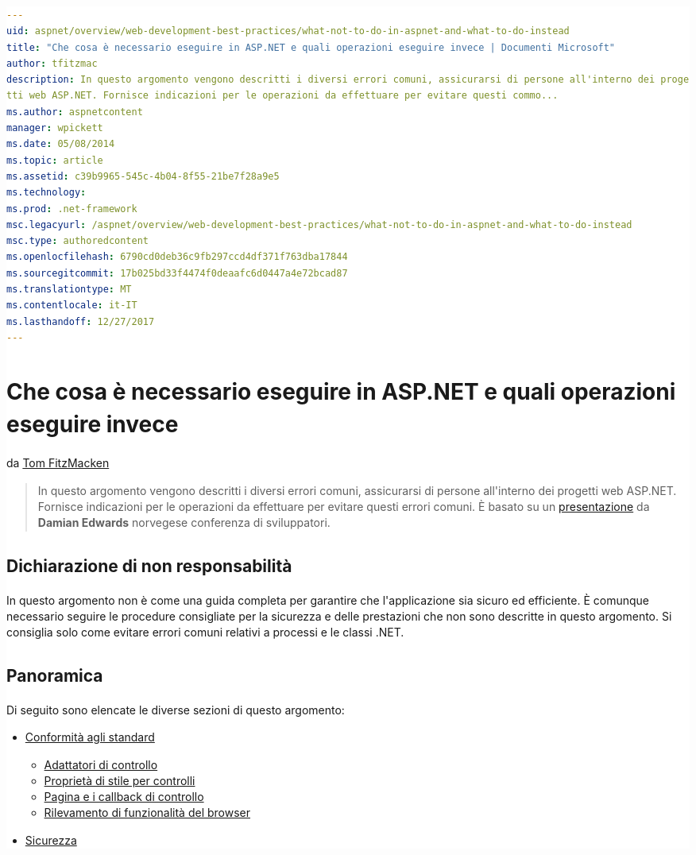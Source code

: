 ```yaml
---
uid: aspnet/overview/web-development-best-practices/what-not-to-do-in-aspnet-and-what-to-do-instead
title: "Che cosa è necessario eseguire in ASP.NET e quali operazioni eseguire invece | Documenti Microsoft"
author: tfitzmac
description: In questo argomento vengono descritti i diversi errori comuni, assicurarsi di persone all'interno dei progetti web ASP.NET. Fornisce indicazioni per le operazioni da effettuare per evitare questi commo...
ms.author: aspnetcontent
manager: wpickett
ms.date: 05/08/2014
ms.topic: article
ms.assetid: c39b9965-545c-4b04-8f55-21be7f28a9e5
ms.technology: 
ms.prod: .net-framework
msc.legacyurl: /aspnet/overview/web-development-best-practices/what-not-to-do-in-aspnet-and-what-to-do-instead
msc.type: authoredcontent
ms.openlocfilehash: 6790cd0deb36c9fb297ccd4df371f763dba17844
ms.sourcegitcommit: 17b025bd33f4474f0deaafc6d0447a4e72bcad87
ms.translationtype: MT
ms.contentlocale: it-IT
ms.lasthandoff: 12/27/2017
---
```

<a name="what-not-to-do-in-aspnet-and-what-to-do-instead"></a>Che cosa è necessario eseguire in ASP.NET e quali operazioni eseguire invece
====================
da [Tom FitzMacken](https://github.com/tfitzmac)

> In questo argomento vengono descritti i diversi errori comuni, assicurarsi di persone all'interno dei progetti web ASP.NET. Fornisce indicazioni per le operazioni da effettuare per evitare questi errori comuni. È basato su un [presentazione](http://vimeo.com/68390507) da **Damian Edwards** norvegese conferenza di sviluppatori.


## <a name="disclaimer"></a>Dichiarazione di non responsabilità

In questo argomento non è come una guida completa per garantire che l'applicazione sia sicuro ed efficiente. È comunque necessario seguire le procedure consigliate per la sicurezza e delle prestazioni che non sono descritte in questo argomento. Si consiglia solo come evitare errori comuni relativi a processi e le classi .NET.

## <a name="overview"></a>Panoramica

Di seguito sono elencate le diverse sezioni di questo argomento:

- [Conformità agli standard](#standards)

    - [Adattatori di controllo](#adapters)
    - [Proprietà di stile per controlli](#styleprop)
    - [Pagina e i callback di controllo](#callback)
    - [Rilevamento di funzionalità del browser](#browsercap)
- [Sicurezza](#security)
